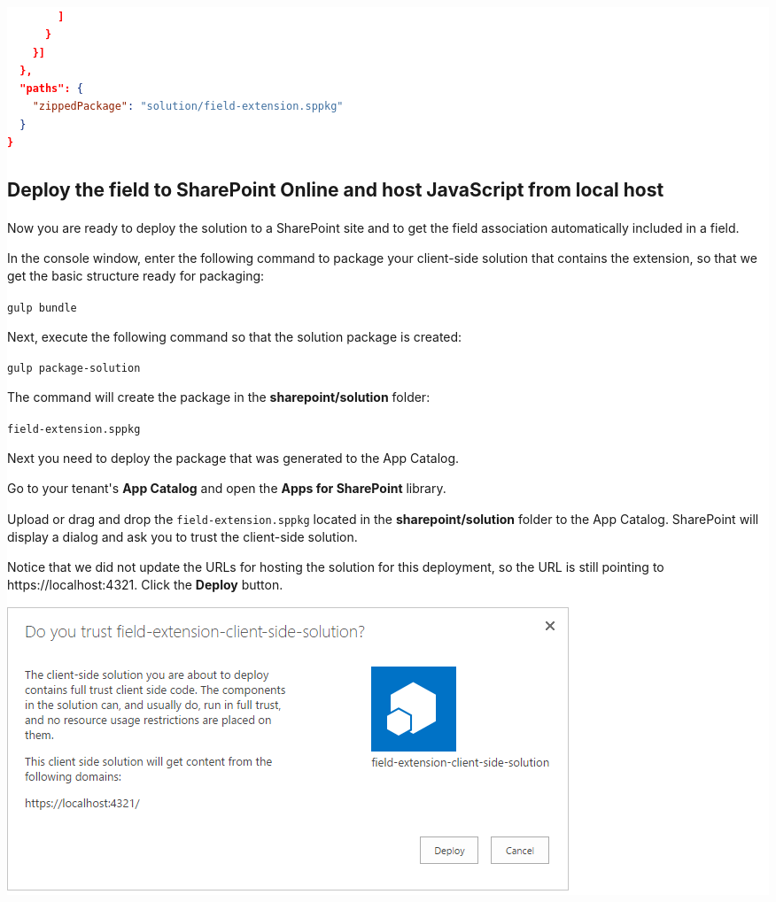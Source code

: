 ```json
        ]
      }
    }]
  },
  "paths": {
    "zippedPackage": "solution/field-extension.sppkg"
  }
}

```

## Deploy the field to SharePoint Online and host JavaScript from local host
Now you are ready to deploy the solution to a SharePoint site and to get the field association automatically included in a field. 

In the console window, enter the following command to package your client-side solution that contains the extension, so that we get the basic structure ready for packaging:

```
gulp bundle
```

Next, execute the following command so that the solution package is created:

```
gulp package-solution
```

The command will create the package in the **sharepoint/solution** folder:

```
field-extension.sppkg
```

Next you need to deploy the package that was generated to the App Catalog.

Go to your tenant's **App Catalog** and open the **Apps for SharePoint** library.

Upload or drag and drop the `field-extension.sppkg` located in the **sharepoint/solution** folder to the App Catalog. SharePoint will display a dialog and ask you to trust the client-side solution.

Notice that we did not update the URLs for hosting the solution for this deployment, so the URL is still pointing to https://localhost:4321. Click the **Deploy** button.

![Deploy Dialog](../../../../images/ext-field-sppkg-deploy-trust.png)
